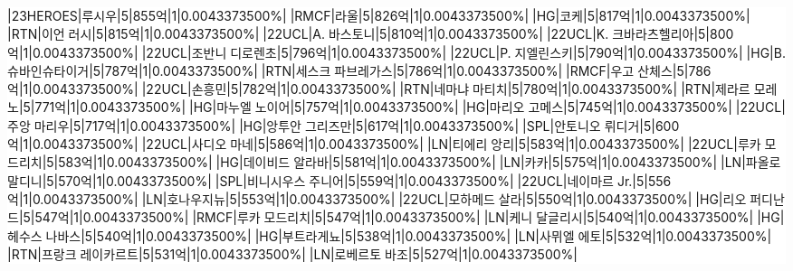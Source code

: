 |23HEROES|루시우|5|855억|1|0.0043373500%|
|RMCF|라울|5|826억|1|0.0043373500%|
|HG|코케|5|817억|1|0.0043373500%|
|RTN|이언 러시|5|815억|1|0.0043373500%|
|22UCL|A. 바스토니|5|810억|1|0.0043373500%|
|22UCL|K. 크바라츠헬리아|5|800억|1|0.0043373500%|
|22UCL|조반니 디로렌초|5|796억|1|0.0043373500%|
|22UCL|P. 지엘린스키|5|790억|1|0.0043373500%|
|HG|B. 슈바인슈타이거|5|787억|1|0.0043373500%|
|RTN|세스크 파브레가스|5|786억|1|0.0043373500%|
|RMCF|우고 산체스|5|786억|1|0.0043373500%|
|22UCL|손흥민|5|782억|1|0.0043373500%|
|RTN|네마냐 마티치|5|780억|1|0.0043373500%|
|RTN|제라르 모레노|5|771억|1|0.0043373500%|
|HG|마누엘 노이어|5|757억|1|0.0043373500%|
|HG|마리오 고메스|5|745억|1|0.0043373500%|
|22UCL|주앙 마리우|5|717억|1|0.0043373500%|
|HG|앙투안 그리즈만|5|617억|1|0.0043373500%|
|SPL|안토니오 뤼디거|5|600억|1|0.0043373500%|
|22UCL|사디오 마네|5|586억|1|0.0043373500%|
|LN|티에리 앙리|5|583억|1|0.0043373500%|
|22UCL|루카 모드리치|5|583억|1|0.0043373500%|
|HG|데이비드 알라바|5|581억|1|0.0043373500%|
|LN|카카|5|575억|1|0.0043373500%|
|LN|파올로 말디니|5|570억|1|0.0043373500%|
|SPL|비니시우스 주니어|5|559억|1|0.0043373500%|
|22UCL|네이마르 Jr.|5|556억|1|0.0043373500%|
|LN|호나우지뉴|5|553억|1|0.0043373500%|
|22UCL|모하메드 살라|5|550억|1|0.0043373500%|
|HG|리오 퍼디난드|5|547억|1|0.0043373500%|
|RMCF|루카 모드리치|5|547억|1|0.0043373500%|
|LN|케니 달글리시|5|540억|1|0.0043373500%|
|HG|헤수스 나바스|5|540억|1|0.0043373500%|
|HG|부트라게뇨|5|538억|1|0.0043373500%|
|LN|사뮈엘 에토|5|532억|1|0.0043373500%|
|RTN|프랑크 레이카르트|5|531억|1|0.0043373500%|
|LN|로베르토 바조|5|527억|1|0.0043373500%|